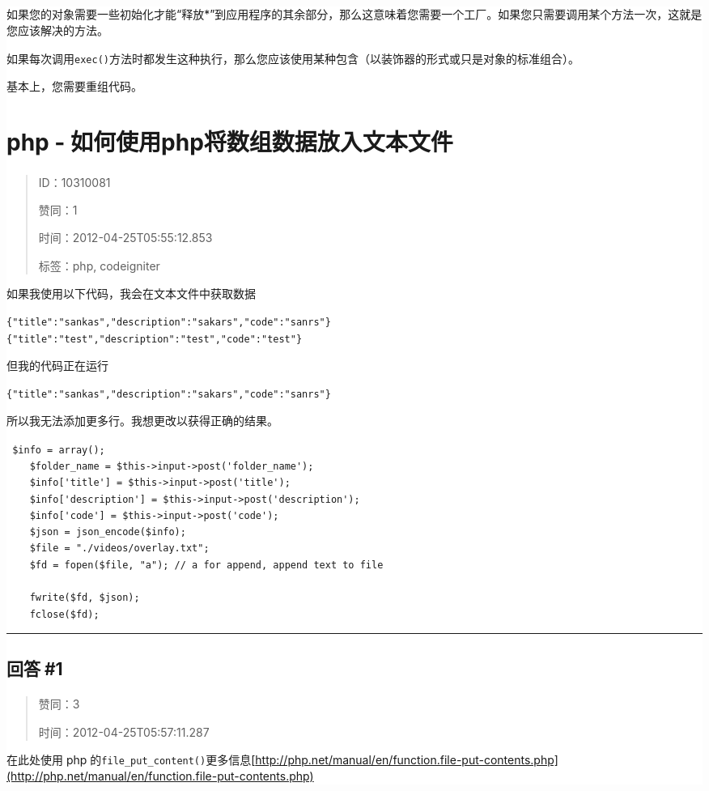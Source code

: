 如果您的对象需要一些初始化才能“释放*”到应用程序的其余部分，那么这意味着您需要一个工厂。如果您只需要调用某个方法一次，这就是您应该解决的方法。

如果每次调用`exec()`方法时都发生这种执行，那么您应该使用某种包含（以装饰器的形式或只是对象的标准组合）。

基本上，您需要重组代码。

# php - 如何使用php将数组数据放入文本文件

> ID：10310081
> 
> 赞同：1
> 
> 时间：2012-04-25T05:55:12.853
> 
> 标签：php, codeigniter

如果我使用以下代码，我会在文本文件中获取数据

```
{"title":"sankas","description":"sakars","code":"sanrs"}    
{"title":"test","description":"test","code":"test"} 
```

但我的代码正在运行

```
{"title":"sankas","description":"sakars","code":"sanrs"} 
```

所以我无法添加更多行。我想更改以获得正确的结果。

```
 $info = array();
    $folder_name = $this->input->post('folder_name');
    $info['title'] = $this->input->post('title');
    $info['description'] = $this->input->post('description');
    $info['code'] = $this->input->post('code');
    $json = json_encode($info);
    $file = "./videos/overlay.txt";
    $fd = fopen($file, "a"); // a for append, append text to file

    fwrite($fd, $json);
    fclose($fd); 
```

* * *

## 回答 #1

> 赞同：3
> 
> 时间：2012-04-25T05:57:11.287

在此处使用 php 的`file_put_content()`更多信息[http://php.net/manual/en/function.file-put-contents.php](http://php.net/manual/en/function.file-put-contents.php)

